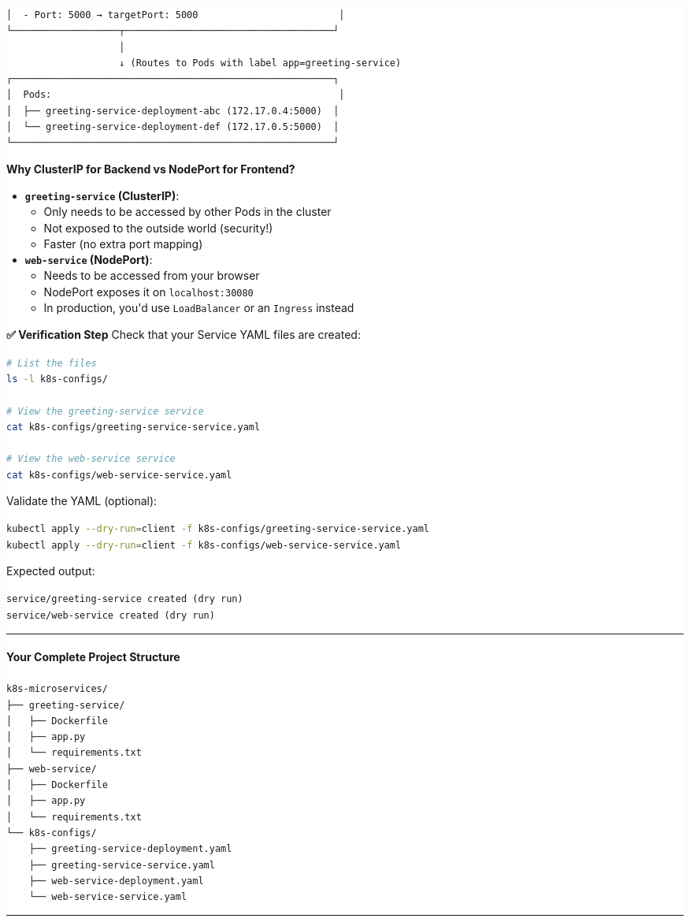 ```
│  - Port: 5000 → targetPort: 5000                         │
└───────────────────┬─────────────────────────────────────┘
                    │
                    ↓ (Routes to Pods with label app=greeting-service)
┌─────────────────────────────────────────────────────────┐
│  Pods:                                                   │
│  ├── greeting-service-deployment-abc (172.17.0.4:5000)  │
│  └── greeting-service-deployment-def (172.17.0.5:5000)  │
└─────────────────────────────────────────────────────────┘
```

**Why ClusterIP for Backend vs NodePort for Frontend?**
*   **`greeting-service` (ClusterIP)**:
    *   Only needs to be accessed by other Pods in the cluster
    *   Not exposed to the outside world (security!)
    *   Faster (no extra port mapping)
*   **`web-service` (NodePort)**:
    *   Needs to be accessed from your browser
    *   NodePort exposes it on `localhost:30080`
    *   In production, you'd use `LoadBalancer` or an `Ingress` instead

**✅ Verification Step**
Check that your Service YAML files are created:
```bash
# List the files
ls -l k8s-configs/

# View the greeting-service service
cat k8s-configs/greeting-service-service.yaml

# View the web-service service
cat k8s-configs/web-service-service.yaml
```
Validate the YAML (optional):
```bash
kubectl apply --dry-run=client -f k8s-configs/greeting-service-service.yaml
kubectl apply --dry-run=client -f k8s-configs/web-service-service.yaml
```
Expected output:
```
service/greeting-service created (dry run)
service/web-service created (dry run)
```

---

#### Your Complete Project Structure
```
k8s-microservices/
├── greeting-service/
│   ├── Dockerfile
│   ├── app.py
│   └── requirements.txt
├── web-service/
│   ├── Dockerfile
│   ├── app.py
│   └── requirements.txt
└── k8s-configs/
    ├── greeting-service-deployment.yaml
    ├── greeting-service-service.yaml
    ├── web-service-deployment.yaml
    └── web-service-service.yaml
```

---